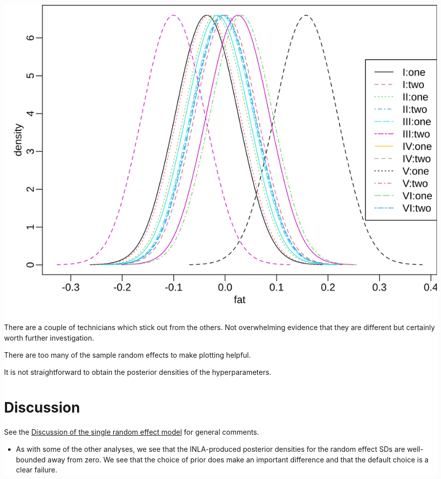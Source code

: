 ![](figs/eggsginlateff-1..svg)

There are a couple of technicians which stick out from the others. Not
overwhelming evidence that they are different but certainly worth
further investigation.

There are too many of the sample random effects to make plotting
helpful.

It is not straightforward to obtain the posterior densities of the
hyperparameters.

# Discussion

See the [Discussion of the single random effect
model](pulp.md#Discussion) for general comments.

-   As with some of the other analyses, we see that the INLA-produced
    posterior densities for the random effect SDs are well-bounded away
    from zero. We see that the choice of prior does make an important
    difference and that the default choice is a clear failure.
